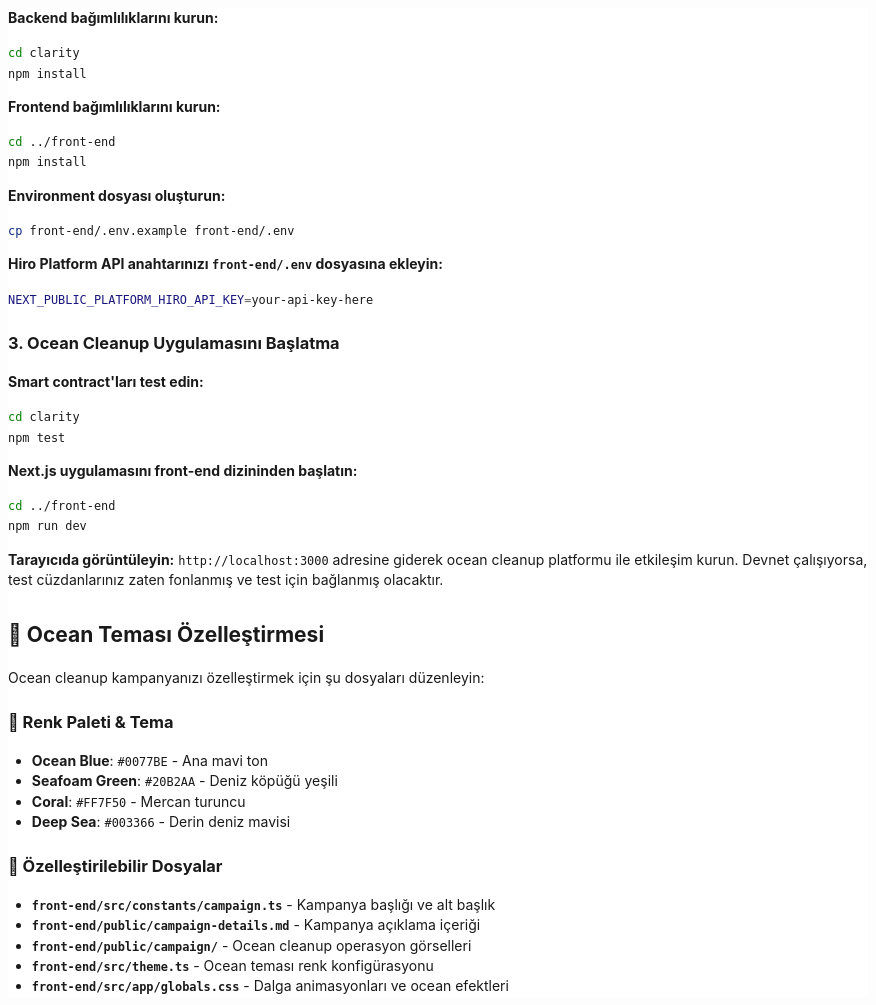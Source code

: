 **Backend bağımlılıklarını kurun:**
```bash
cd clarity
npm install
```

**Frontend bağımlılıklarını kurun:**
```bash
cd ../front-end
npm install
```


**Environment dosyası oluşturun:**
```bash
cp front-end/.env.example front-end/.env
```

**Hiro Platform API anahtarınızı `front-end/.env` dosyasına ekleyin:**
```bash
NEXT_PUBLIC_PLATFORM_HIRO_API_KEY=your-api-key-here
```

### 3. **Ocean Cleanup Uygulamasını Başlatma**

**Smart contract'ları test edin:**
```bash
cd clarity
npm test
```

**Next.js uygulamasını front-end dizininden başlatın:**
```bash
cd ../front-end
npm run dev
```

**Tarayıcıda görüntüleyin:** `http://localhost:3000` adresine giderek ocean cleanup platformu ile etkileşim kurun. Devnet çalışıyorsa, test cüzdanlarınız zaten fonlanmış ve test için bağlanmış olacaktır.

## 🎨 Ocean Teması Özelleştirmesi

Ocean cleanup kampanyanızı özelleştirmek için şu dosyaları düzenleyin:

### 🌊 Renk Paleti & Tema
- **Ocean Blue**: `#0077BE` - Ana mavi ton
- **Seafoam Green**: `#20B2AA` - Deniz köpüğü yeşili  
- **Coral**: `#FF7F50` - Mercan turuncu
- **Deep Sea**: `#003366` - Derin deniz mavisi

### 📁 Özelleştirilebilir Dosyalar

- **`front-end/src/constants/campaign.ts`** - Kampanya başlığı ve alt başlık
- **`front-end/public/campaign-details.md`** - Kampanya açıklama içeriği
- **`front-end/public/campaign/`** - Ocean cleanup operasyon görselleri
- **`front-end/src/theme.ts`** - Ocean teması renk konfigürasyonu
- **`front-end/src/app/globals.css`** - Dalga animasyonları ve ocean efektleri
